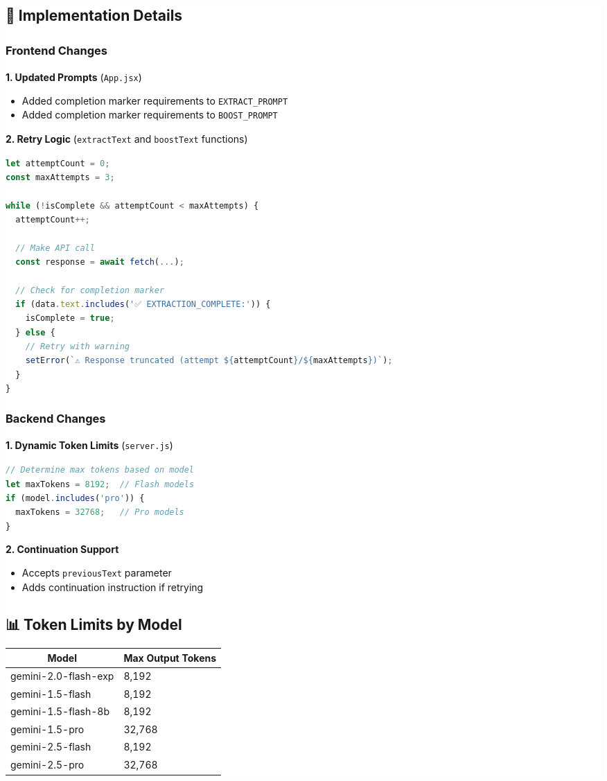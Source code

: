 ## 🔧 Implementation Details

### Frontend Changes

**1. Updated Prompts** (`App.jsx`)
- Added completion marker requirements to `EXTRACT_PROMPT`
- Added completion marker requirements to `BOOST_PROMPT`

**2. Retry Logic** (`extractText` and `boostText` functions)
```javascript
let attemptCount = 0;
const maxAttempts = 3;

while (!isComplete && attemptCount < maxAttempts) {
  attemptCount++;
  
  // Make API call
  const response = await fetch(...);
  
  // Check for completion marker
  if (data.text.includes('✅ EXTRACTION_COMPLETE:')) {
    isComplete = true;
  } else {
    // Retry with warning
    setError(`⚠️ Response truncated (attempt ${attemptCount}/${maxAttempts})`);
  }
}
```

### Backend Changes

**1. Dynamic Token Limits** (`server.js`)
```javascript
// Determine max tokens based on model
let maxTokens = 8192;  // Flash models
if (model.includes('pro')) {
  maxTokens = 32768;   // Pro models
}
```

**2. Continuation Support**
- Accepts `previousText` parameter
- Adds continuation instruction if retrying

## 📊 Token Limits by Model

| Model | Max Output Tokens |
|-------|-------------------|
| gemini-2.0-flash-exp | 8,192 |
| gemini-1.5-flash | 8,192 |
| gemini-1.5-flash-8b | 8,192 |
| gemini-1.5-pro | 32,768 |
| gemini-2.5-flash | 8,192 |
| gemini-2.5-pro | 32,768 |

